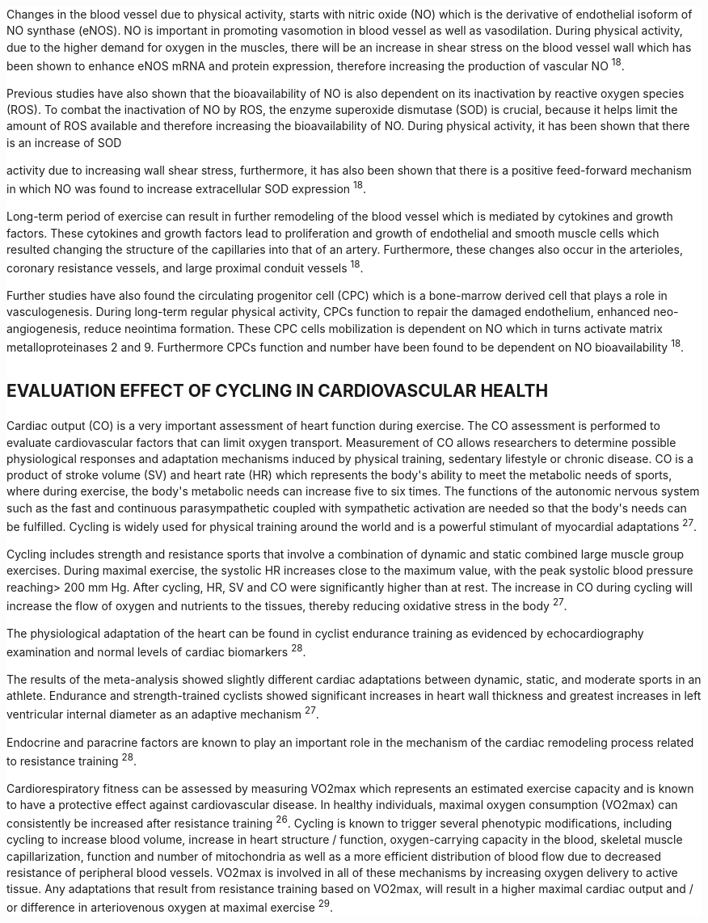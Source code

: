 <p><span class="font4">Changes in the blood vessel due to physical activity, starts with nitric oxide (NO) which is the derivative of endothelial isoform of NO synthase (eNOS). NO is important in promoting vasomotion in blood vessel as well as vasodilation. During physical activity, due to the higher demand for oxygen in the muscles, there will be an increase in shear stress on the blood vessel wall which has been shown to enhance eNOS mRNA and protein expression, therefore increasing the production of vascular NO <sup>18</sup>.</span></p>
<p><span class="font4">Previous studies have also shown that the bioavailability of NO is also dependent on its inactivation by reactive oxygen species (ROS). To combat the inactivation of NO by ROS, the enzyme superoxide dismutase (SOD) is crucial, because it helps limit the amount of ROS available and therefore increasing the bioavailability of NO. During physical activity, it has been shown that there is an increase of SOD</span></p>
<p><span class="font4">activity due to increasing wall shear stress, furthermore, it has also been shown that there is a positive feed-forward mechanism in which NO was found to increase extracellular SOD expression <sup>18</sup>.</span></p>
<p><span class="font4">Long-term period of exercise can result in further remodeling of the blood vessel which is mediated by cytokines and growth factors. These cytokines and growth factors lead to proliferation and growth of endothelial and smooth muscle cells which resulted changing the structure of the capillaries into that of an artery. Furthermore, these changes also occur in the arterioles, coronary resistance vessels, and large proximal conduit vessels <sup>18</sup>.</span></p>
<p><span class="font4">Further studies have also found the circulating progenitor cell (CPC) which is a bone-marrow derived cell that plays a role in vasculogenesis. During long-term regular physical activity, CPCs function to repair the damaged endothelium, enhanced neo-angiogenesis, reduce neointima formation. These CPC cells mobilization is dependent on NO which in turns activate matrix metalloproteinases 2 and 9. Furthermore CPCs function and number have been found to be dependent on NO bioavailability <sup>18</sup>.</span></p>
<h2><a name="bookmark18"></a><span class="font4" style="font-weight:bold;"><a name="bookmark19"></a>EVALUATION EFFECT OF CYCLING IN CARDIOVASCULAR HEALTH</span></h2>
<p><span class="font4">Cardiac output (CO) is a very important assessment of heart function during exercise. The CO assessment is performed to evaluate cardiovascular factors that can limit oxygen transport. Measurement of CO allows researchers to determine possible physiological responses and adaptation mechanisms induced by physical training, sedentary lifestyle or chronic disease. CO is a product of stroke volume (SV) and heart rate (HR) which represents the body's ability to meet the metabolic needs of sports, where during exercise, the body's metabolic needs can increase five to six times. The functions of the autonomic nervous system such as the fast and continuous parasympathetic coupled with sympathetic activation are needed so that the body's needs can be fulfilled. Cycling is widely used for physical training around the world and is a powerful stimulant of myocardial adaptations <sup>27</sup>.</span></p>
<p><span class="font4">Cycling includes strength and resistance sports that involve a combination of dynamic and static combined large muscle group exercises. During maximal exercise, the systolic HR increases close to the maximum value, with the peak systolic blood pressure reaching&gt; 200 mm Hg. After cycling, HR, SV and CO were significantly higher than at rest. The increase in CO during cycling will increase the flow of oxygen and nutrients to the tissues, thereby reducing oxidative stress in the body <sup>27</sup>.</span></p>
<p><span class="font4">The physiological adaptation of the heart can be found in cyclist endurance training as evidenced by echocardiography examination and normal levels of cardiac biomarkers <sup>28</sup>.</span></p>
<p><span class="font4">The results of the meta-analysis showed slightly different cardiac adaptations between dynamic, static, and moderate sports in an athlete. Endurance and strength-trained cyclists showed significant increases in heart wall thickness and greatest increases in left ventricular internal diameter as an adaptive mechanism <sup>27</sup>.</span></p>
<p><span class="font4">Endocrine and paracrine factors are known to play an important role in the mechanism of the cardiac remodeling process related to resistance training <sup>28</sup>.</span></p>
<p><span class="font4">Cardiorespiratory fitness can be assessed by measuring VO2max which represents an estimated exercise capacity and is known to have a protective effect against cardiovascular disease. In healthy individuals, maximal oxygen consumption (VO2max) can consistently be increased after resistance training <sup>26</sup>. Cycling is known to trigger several phenotypic modifications, including cycling to increase blood volume, increase in heart structure / function, oxygen-carrying capacity in the blood, skeletal muscle capillarization, function and number of mitochondria as well as a more efficient distribution of blood flow due to decreased resistance of peripheral blood vessels. VO2max is involved in all of these mechanisms by increasing oxygen delivery to active tissue. Any adaptations that result from resistance training based on VO2max, will result in a higher maximal cardiac output and / or difference in arteriovenous oxygen at maximal exercise <sup>29</sup>.</span></p>